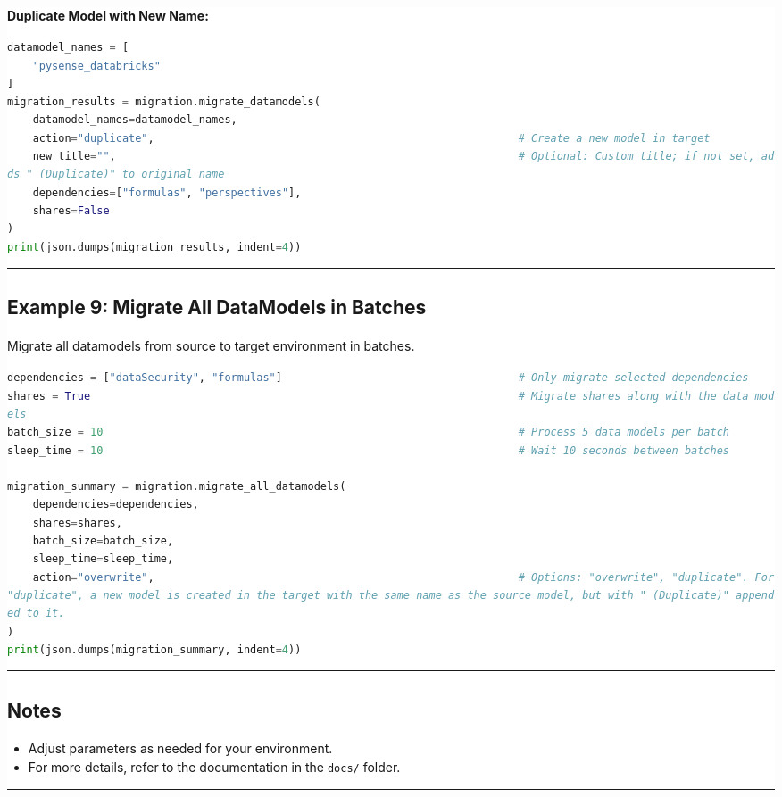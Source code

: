 **Duplicate Model with New Name:**
```python
datamodel_names = [
    "pysense_databricks"
]
migration_results = migration.migrate_datamodels(
    datamodel_names=datamodel_names,
    action="duplicate",                                                         # Create a new model in target
    new_title="",                                                               # Optional: Custom title; if not set, adds " (Duplicate)" to original name
    dependencies=["formulas", "perspectives"],
    shares=False
)
print(json.dumps(migration_results, indent=4))
```

---

## Example 9: Migrate All DataModels in Batches

Migrate all datamodels from source to target environment in batches.

```python
dependencies = ["dataSecurity", "formulas"]                                     # Only migrate selected dependencies
shares = True                                                                   # Migrate shares along with the data models
batch_size = 10                                                                 # Process 5 data models per batch
sleep_time = 10                                                                 # Wait 10 seconds between batches

migration_summary = migration.migrate_all_datamodels(
    dependencies=dependencies,
    shares=shares,
    batch_size=batch_size,
    sleep_time=sleep_time,
    action="overwrite",                                                         # Options: "overwrite", "duplicate". For "duplicate", a new model is created in the target with the same name as the source model, but with " (Duplicate)" appended to it.
)
print(json.dumps(migration_summary, indent=4))
```

---

## Notes

- Adjust parameters as needed for your environment.
- For more details, refer to the documentation in the `docs/` folder.

---
